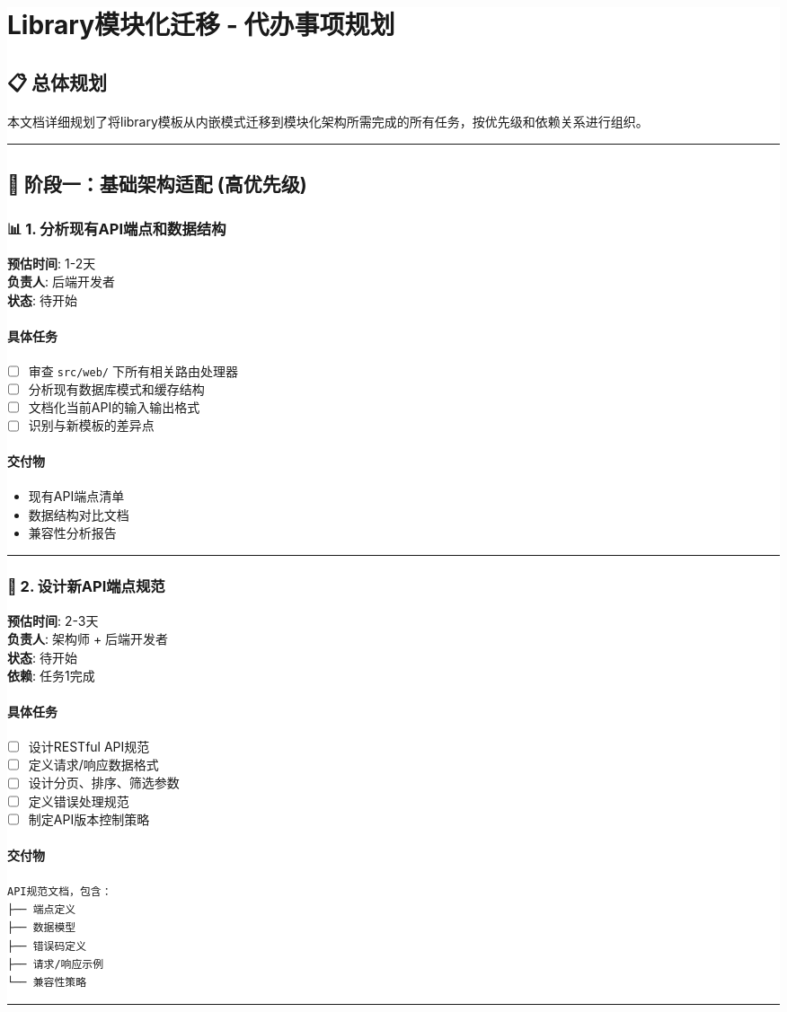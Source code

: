 # Library模块化迁移 - 代办事项规划

## 📋 总体规划

本文档详细规划了将library模板从内嵌模式迁移到模块化架构所需完成的所有任务，按优先级和依赖关系进行组织。

---

## 🎯 阶段一：基础架构适配 (高优先级)

### 📊 1. 分析现有API端点和数据结构
**预估时间**: 1-2天  
**负责人**: 后端开发者  
**状态**: 待开始

#### 具体任务
- [ ] 审查 `src/web/` 下所有相关路由处理器
- [ ] 分析现有数据库模式和缓存结构
- [ ] 文档化当前API的输入输出格式
- [ ] 识别与新模板的差异点

#### 交付物
- 现有API端点清单
- 数据结构对比文档
- 兼容性分析报告

---

### 🎨 2. 设计新API端点规范
**预估时间**: 2-3天  
**负责人**: 架构师 + 后端开发者  
**状态**: 待开始  
**依赖**: 任务1完成

#### 具体任务
- [ ] 设计RESTful API规范
- [ ] 定义请求/响应数据格式
- [ ] 设计分页、排序、筛选参数
- [ ] 定义错误处理规范
- [ ] 制定API版本控制策略

#### 交付物
```
API规范文档，包含：
├── 端点定义
├── 数据模型
├── 错误码定义
├── 请求/响应示例
└── 兼容性策略
```

---